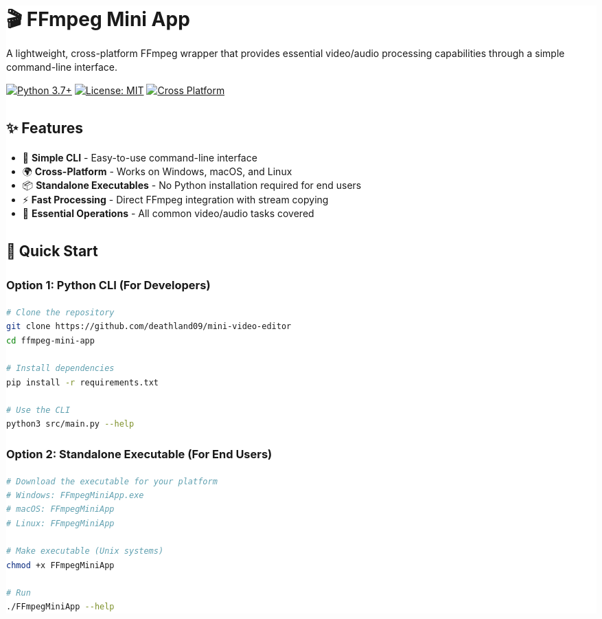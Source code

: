 # 🎬 FFmpeg Mini App

A lightweight, cross-platform FFmpeg wrapper that provides essential video/audio processing capabilities through a simple command-line interface.

[![Python 3.7+](https://img.shields.io/badge/python-3.7+-blue.svg)](https://www.python.org/downloads/)
[![License: MIT](https://img.shields.io/badge/License-MIT-yellow.svg)](https://opensource.org/licenses/MIT)
[![Cross Platform](https://img.shields.io/badge/platform-Windows%20%7C%20macOS%20%7C%20Linux-lightgrey)](https://github.com/yourusername/ffmpeg-mini-app)

## ✨ Features

- 🎯 **Simple CLI** - Easy-to-use command-line interface
- 🌍 **Cross-Platform** - Works on Windows, macOS, and Linux
- 📦 **Standalone Executables** - No Python installation required for end users
- ⚡ **Fast Processing** - Direct FFmpeg integration with stream copying
- 🔧 **Essential Operations** - All common video/audio tasks covered

## 🚀 Quick Start

### Option 1: Python CLI (For Developers)

```bash
# Clone the repository
git clone https://github.com/deathland09/mini-video-editor
cd ffmpeg-mini-app

# Install dependencies
pip install -r requirements.txt

# Use the CLI
python3 src/main.py --help
```

### Option 2: Standalone Executable (For End Users)

```bash
# Download the executable for your platform
# Windows: FFmpegMiniApp.exe
# macOS: FFmpegMiniApp
# Linux: FFmpegMiniApp

# Make executable (Unix systems)
chmod +x FFmpegMiniApp

# Run
./FFmpegMiniApp --help
```
